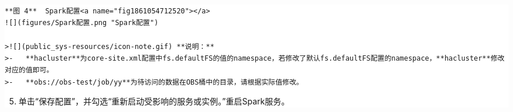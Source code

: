     **图 4**  Spark配置<a name="fig1861054712520"></a>  
    ![](figures/Spark配置.png "Spark配置")

    >![](public_sys-resources/icon-note.gif) **说明：**   
    >-   **hacluster**为core-site.xml配置中fs.defaultFS的值的namespace，若修改了默认fs.defaultFS配置的namespace，**hacluster**修改对应的值即可。  
    >-   **obs://obs-test/job/yy**为待访问的数据在OBS桶中的目录，请根据实际值修改。  

5.  单击“保存配置”，并勾选“重新启动受影响的服务或实例。”重启Spark服务。

